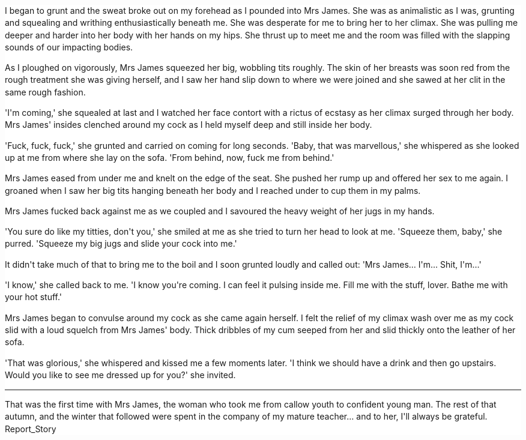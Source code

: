 I began to grunt and the sweat broke out on my forehead as I pounded into Mrs James. She was as animalistic as I was, grunting and squealing and writhing enthusiastically beneath me. She was desperate for me to bring her to her climax. She was pulling me deeper and harder into her body with her hands on my hips. She thrust up to meet me and the room was filled with the slapping sounds of our impacting bodies. 

As I ploughed on vigorously, Mrs James squeezed her big, wobbling tits roughly. The skin of her breasts was soon red from the rough treatment she was giving herself, and I saw her hand slip down to where we were joined and she sawed at her clit in the same rough fashion. 

'I'm coming,' she squealed at last and I watched her face contort with a rictus of ecstasy as her climax surged through her body. Mrs James' insides clenched around my cock as I held myself deep and still inside her body. 

'Fuck, fuck, fuck,' she grunted and carried on coming for long seconds. 'Baby, that was marvellous,' she whispered as she looked up at me from where she lay on the sofa. 'From behind, now, fuck me from behind.' 

Mrs James eased from under me and knelt on the edge of the seat. She pushed her rump up and offered her sex to me again. I groaned when I saw her big tits hanging beneath her body and I reached under to cup them in my palms. 

Mrs James fucked back against me as we coupled and I savoured the heavy weight of her jugs in my hands. 

'You sure do like my titties, don't you,' she smiled at me as she tried to turn her head to look at me. 'Squeeze them, baby,' she purred. 'Squeeze my big jugs and slide your cock into me.' 

It didn't take much of that to bring me to the boil and I soon grunted loudly and called out: 'Mrs James… I'm… Shit, I'm…' 

'I know,' she called back to me. 'I know you're coming. I can feel it pulsing inside me. Fill me with the stuff, lover. Bathe me with your hot stuff.' 

Mrs James began to convulse around my cock as she came again herself. I felt the relief of my climax wash over me as my cock slid with a loud squelch from Mrs James' body. Thick dribbles of my cum seeped from her and slid thickly onto the leather of her sofa. 

'That was glorious,' she whispered and kissed me a few moments later. 'I think we should have a drink and then go upstairs. Would you like to see me dressed up for you?' she invited. 

*** 

That was the first time with Mrs James, the woman who took me from callow youth to confident young man. The rest of that autumn, and the winter that followed were spent in the company of my mature teacher… and to her, I'll always be grateful. Report_Story 
